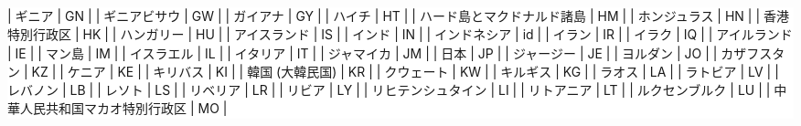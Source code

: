 | ギニア                              | GN        |
| ギニアビサウ                       | GW        |
| ガイアナ                              | GY        |
| ハイチ                               | HT        |
| ハード島とマクドナルド諸島   | HM        |
| ホンジュラス                            | HN        |
| 香港特別行政区                       | HK        |
| ハンガリー                             | HU        |
| アイスランド                             | IS        |
| インド                               | IN        |
| インドネシア                           | id        |
| イラン                                | IR        |
| イラク                                | IQ        |
| アイルランド                             | IE        |
| マン島                         | IM        |
| イスラエル                              | IL        |
| イタリア                               | IT        |
| ジャマイカ                             | JM        |
| 日本                               | JP        |
| ジャージー                              | JE        |
| ヨルダン                              | JO        |
| カザフスタン                          | KZ        |
| ケニア                               | KE        |
| キリバス                            | KI        |
| 韓国 (大韓民国)                       | KR        |
| クウェート                              | KW        |
| キルギス                          | KG        |
| ラオス                                | LA        |
| ラトビア                              | LV        |
| レバノン                             | LB        |
| レソト                             | LS        |
| リベリア                             | LR        |
| リビア                               | LY        |
| リヒテンシュタイン                       | LI        |
| リトアニア                           | LT        |
| ルクセンブルク                          | LU        |
| 中華人民共和国マカオ特別行政区                           | MO        |